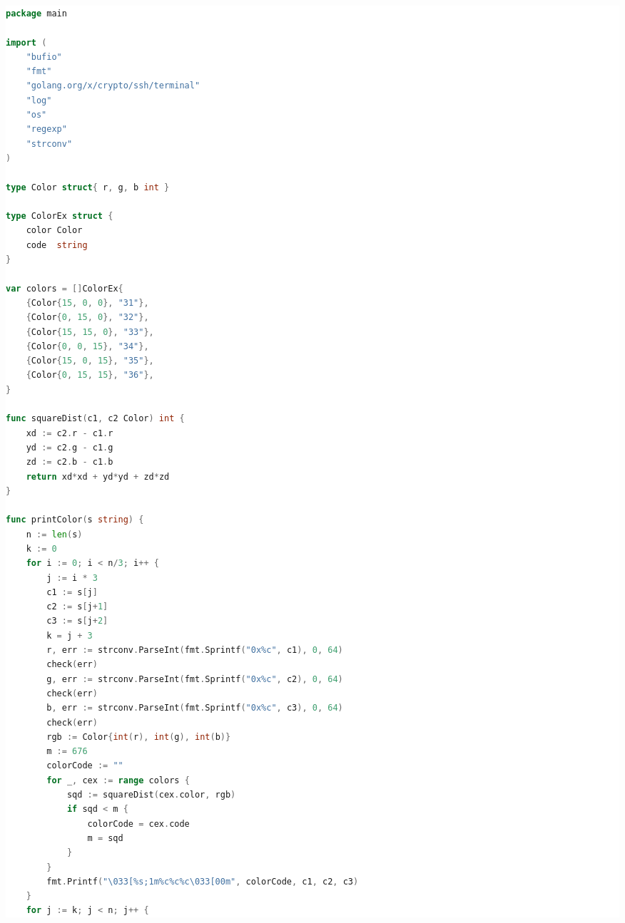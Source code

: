```go
package main

import (
    "bufio"
    "fmt"
    "golang.org/x/crypto/ssh/terminal"
    "log"
    "os"
    "regexp"
    "strconv"
)

type Color struct{ r, g, b int }

type ColorEx struct {
    color Color
    code  string
}

var colors = []ColorEx{
    {Color{15, 0, 0}, "31"},
    {Color{0, 15, 0}, "32"},
    {Color{15, 15, 0}, "33"},
    {Color{0, 0, 15}, "34"},
    {Color{15, 0, 15}, "35"},
    {Color{0, 15, 15}, "36"},
}

func squareDist(c1, c2 Color) int {
    xd := c2.r - c1.r
    yd := c2.g - c1.g
    zd := c2.b - c1.b
    return xd*xd + yd*yd + zd*zd
}

func printColor(s string) {
    n := len(s)
    k := 0
    for i := 0; i < n/3; i++ {
        j := i * 3
        c1 := s[j]
        c2 := s[j+1]
        c3 := s[j+2]
        k = j + 3
        r, err := strconv.ParseInt(fmt.Sprintf("0x%c", c1), 0, 64)
        check(err)
        g, err := strconv.ParseInt(fmt.Sprintf("0x%c", c2), 0, 64)
        check(err)
        b, err := strconv.ParseInt(fmt.Sprintf("0x%c", c3), 0, 64)
        check(err)
        rgb := Color{int(r), int(g), int(b)}
        m := 676
        colorCode := ""
        for _, cex := range colors {
            sqd := squareDist(cex.color, rgb)
            if sqd < m {
                colorCode = cex.code
                m = sqd
            }
        }
        fmt.Printf("\033[%s;1m%c%c%c\033[00m", colorCode, c1, c2, c3)
    }
    for j := k; j < n; j++ {
```